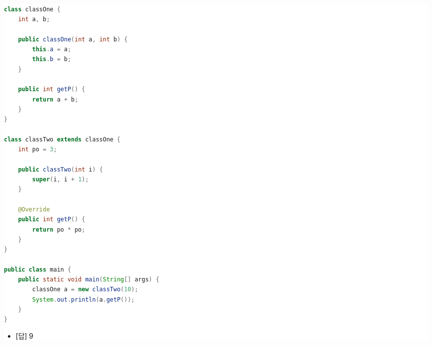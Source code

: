   ```java
  class classOne {
      int a, b;
  
      public classOne(int a, int b) {
          this.a = a;
          this.b = b;
      }
  
      public int getP() {
          return a + b;
      }
  }
  
  class classTwo extends classOne {
      int po = 3;
  
      public classTwo(int i) {
          super(i, i + 1);
      }
  
      @Override
      public int getP() {
          return po * po;
      }
  }
  
  public class main {
      public static void main(String[] args) {
          classOne a = new classTwo(10);
          System.out.println(a.getP());
      }
  }
  ```

  - [답] 9
